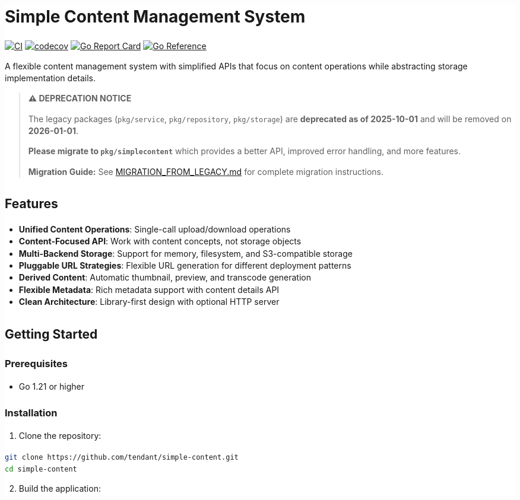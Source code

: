# Simple Content Management System

[![CI](https://github.com/tendant/simple-content/workflows/CI/badge.svg)](https://github.com/tendant/simple-content/actions)
[![codecov](https://codecov.io/gh/tendant/simple-content/branch/main/graph/badge.svg)](https://codecov.io/gh/tendant/simple-content)
[![Go Report Card](https://goreportcard.com/badge/github.com/tendant/simple-content)](https://goreportcard.com/report/github.com/tendant/simple-content)
[![Go Reference](https://pkg.go.dev/badge/github.com/tendant/simple-content.svg)](https://pkg.go.dev/github.com/tendant/simple-content)

A flexible content management system with simplified APIs that focus on content operations while abstracting storage implementation details.

> **⚠️ DEPRECATION NOTICE**
>
> The legacy packages (`pkg/service`, `pkg/repository`, `pkg/storage`) are **deprecated as of 2025-10-01** and will be removed on **2026-01-01**.
>
> **Please migrate to `pkg/simplecontent`** which provides a better API, improved error handling, and more features.
>
> **Migration Guide:** See [MIGRATION_FROM_LEGACY.md](./MIGRATION_FROM_LEGACY.md) for complete migration instructions.

## Features

- **Unified Content Operations**: Single-call upload/download operations
- **Content-Focused API**: Work with content concepts, not storage objects
- **Multi-Backend Storage**: Support for memory, filesystem, and S3-compatible storage
- **Pluggable URL Strategies**: Flexible URL generation for different deployment patterns
- **Derived Content**: Automatic thumbnail, preview, and transcode generation
- **Flexible Metadata**: Rich metadata support with content details API
- **Clean Architecture**: Library-first design with optional HTTP server

## Getting Started

### Prerequisites

- Go 1.21 or higher

### Installation

1. Clone the repository:

```bash
git clone https://github.com/tendant/simple-content.git
cd simple-content
```

2. Build the application:
